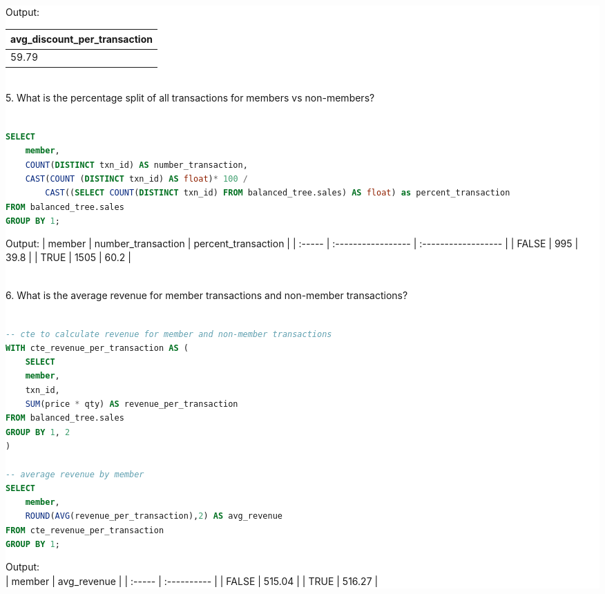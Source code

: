 Output: 

| avg_discount_per_transaction |
| :--------------------------- |
| 59.79                        |



\
5. What is the percentage split of all transactions for members vs non-members?

``` sql

SELECT
	member,
	COUNT(DISTINCT txn_id) AS number_transaction,
	CAST(COUNT (DISTINCT txn_id) AS float)* 100 / 
		CAST((SELECT COUNT(DISTINCT txn_id) FROM balanced_tree.sales) AS float) as percent_transaction
FROM balanced_tree.sales
GROUP BY 1;

```

Output: 
| member | number_transaction | percent_transaction |
| :----- | :----------------- | :------------------ |
| FALSE  | 995                | 39.8                |
| TRUE   | 1505               | 60.2                |

\
6. What is the average revenue for member transactions and non-member transactions?

```sql

-- cte to calculate revenue for member and non-member transactions
WITH cte_revenue_per_transaction AS (
	SELECT 
	member,
	txn_id,
	SUM(price * qty) AS revenue_per_transaction
FROM balanced_tree.sales
GROUP BY 1, 2
)

-- average revenue by member
SELECT 
	member,
	ROUND(AVG(revenue_per_transaction),2) AS avg_revenue
FROM cte_revenue_per_transaction
GROUP BY 1;
```

Output: \
| member | avg_revenue |
| :----- | :---------- |
| FALSE  | 515.04      |
| TRUE   | 516.27      |
